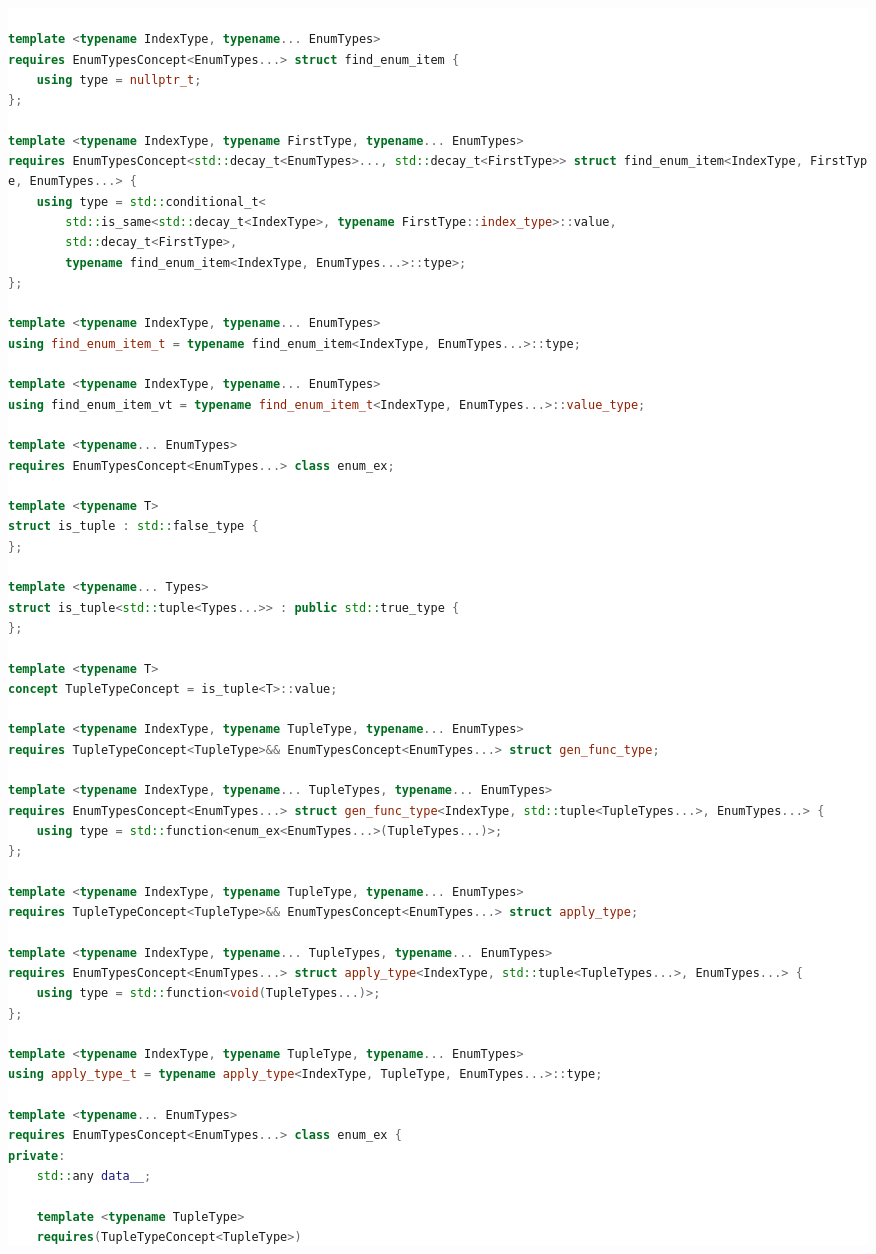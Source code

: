 ```cpp

template <typename IndexType, typename... EnumTypes>
requires EnumTypesConcept<EnumTypes...> struct find_enum_item {
    using type = nullptr_t;
};

template <typename IndexType, typename FirstType, typename... EnumTypes>
requires EnumTypesConcept<std::decay_t<EnumTypes>..., std::decay_t<FirstType>> struct find_enum_item<IndexType, FirstType, EnumTypes...> {
    using type = std::conditional_t<
        std::is_same<std::decay_t<IndexType>, typename FirstType::index_type>::value,
        std::decay_t<FirstType>,
        typename find_enum_item<IndexType, EnumTypes...>::type>;
};

template <typename IndexType, typename... EnumTypes>
using find_enum_item_t = typename find_enum_item<IndexType, EnumTypes...>::type;

template <typename IndexType, typename... EnumTypes>
using find_enum_item_vt = typename find_enum_item_t<IndexType, EnumTypes...>::value_type;

template <typename... EnumTypes>
requires EnumTypesConcept<EnumTypes...> class enum_ex;

template <typename T>
struct is_tuple : std::false_type {
};

template <typename... Types>
struct is_tuple<std::tuple<Types...>> : public std::true_type {
};

template <typename T>
concept TupleTypeConcept = is_tuple<T>::value;

template <typename IndexType, typename TupleType, typename... EnumTypes>
requires TupleTypeConcept<TupleType>&& EnumTypesConcept<EnumTypes...> struct gen_func_type;

template <typename IndexType, typename... TupleTypes, typename... EnumTypes>
requires EnumTypesConcept<EnumTypes...> struct gen_func_type<IndexType, std::tuple<TupleTypes...>, EnumTypes...> {
    using type = std::function<enum_ex<EnumTypes...>(TupleTypes...)>;
};

template <typename IndexType, typename TupleType, typename... EnumTypes>
requires TupleTypeConcept<TupleType>&& EnumTypesConcept<EnumTypes...> struct apply_type;

template <typename IndexType, typename... TupleTypes, typename... EnumTypes>
requires EnumTypesConcept<EnumTypes...> struct apply_type<IndexType, std::tuple<TupleTypes...>, EnumTypes...> {
    using type = std::function<void(TupleTypes...)>;
};

template <typename IndexType, typename TupleType, typename... EnumTypes>
using apply_type_t = typename apply_type<IndexType, TupleType, EnumTypes...>::type;

template <typename... EnumTypes>
requires EnumTypesConcept<EnumTypes...> class enum_ex {
private:
    std::any data__;

    template <typename TupleType>
    requires(TupleTypeConcept<TupleType>)
```